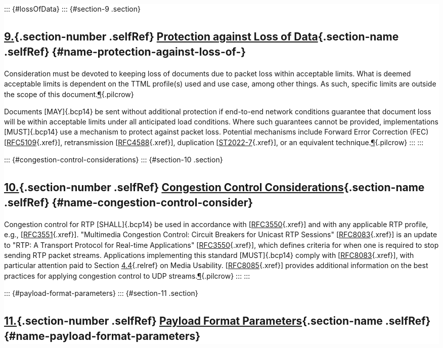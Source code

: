 ::: {#lossOfData}
::: {#section-9 .section}
## [9.](#section-9){.section-number .selfRef} [Protection against Loss of Data](#name-protection-against-loss-of-){.section-name .selfRef} {#name-protection-against-loss-of-}

Consideration must be devoted to keeping loss of documents due to packet
loss within acceptable limits. What is deemed acceptable limits is
dependent on the TTML profile(s) used and use case, among other things.
As such, specific limits are outside the scope of this
document.[¶](#section-9-1){.pilcrow}

Documents [MAY]{.bcp14} be sent without additional protection if
end-to-end network conditions guarantee that document loss will be
within acceptable limits under all anticipated load conditions. Where
such guarantees cannot be provided, implementations [MUST]{.bcp14} use a
mechanism to protect against packet loss. Potential mechanisms include
Forward Error Correction (FEC) \[[RFC5109](#RFC5109){.xref}\],
retransmission \[[RFC4588](#RFC4588){.xref}\], duplication
\[[ST2022-7](#ST2022-7){.xref}\], or an equivalent
technique.[¶](#section-9-2){.pilcrow}
:::
:::

::: {#congestion-control-considerations}
::: {#section-10 .section}
## [10.](#section-10){.section-number .selfRef} [Congestion Control Considerations](#name-congestion-control-consider){.section-name .selfRef} {#name-congestion-control-consider}

Congestion control for RTP [SHALL]{.bcp14} be used in accordance with
\[[RFC3550](#RFC3550){.xref}\] and with any applicable RTP profile,
e.g., \[[RFC3551](#RFC3551){.xref}\]. \"Multimedia Congestion Control:
Circuit Breakers for Unicast RTP Sessions\"
\[[RFC8083](#RFC8083){.xref}\] is an update to \"RTP: A Transport
Protocol for Real-time Applications\" \[[RFC3550](#RFC3550){.xref}\],
which defines criteria for when one is required to stop sending RTP
packet streams. Applications implementing this standard [MUST]{.bcp14}
comply with \[[RFC8083](#RFC8083){.xref}\], with particular attention
paid to Section
[4.4](https://www.rfc-editor.org/rfc/rfc8083#section-4.4){.relref} on
Media Usability. \[[RFC8085](#RFC8085){.xref}\] provides additional
information on the best practices for applying congestion control to UDP
streams.[¶](#section-10-1){.pilcrow}
:::
:::

::: {#payload-format-parameters}
::: {#section-11 .section}
## [11.](#section-11){.section-number .selfRef} [Payload Format Parameters](#name-payload-format-parameters){.section-name .selfRef} {#name-payload-format-parameters}
